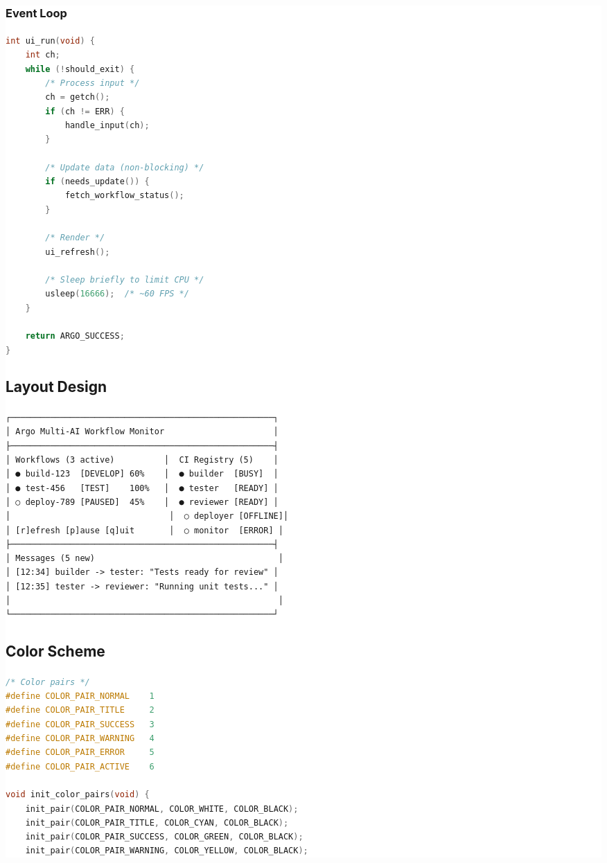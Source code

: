 ### Event Loop
```c
int ui_run(void) {
    int ch;
    while (!should_exit) {
        /* Process input */
        ch = getch();
        if (ch != ERR) {
            handle_input(ch);
        }

        /* Update data (non-blocking) */
        if (needs_update()) {
            fetch_workflow_status();
        }

        /* Render */
        ui_refresh();

        /* Sleep briefly to limit CPU */
        usleep(16666);  /* ~60 FPS */
    }

    return ARGO_SUCCESS;
}
```

## Layout Design

```
┌─────────────────────────────────────────────────────┐
│ Argo Multi-AI Workflow Monitor                      │
├─────────────────────────────────────────────────────┤
│ Workflows (3 active)          │  CI Registry (5)    │
│ ● build-123  [DEVELOP] 60%    │  ● builder  [BUSY]  │
│ ● test-456   [TEST]    100%   │  ● tester   [READY] │
│ ○ deploy-789 [PAUSED]  45%    │  ● reviewer [READY] │
│                                │  ○ deployer [OFFLINE]│
│ [r]efresh [p]ause [q]uit       │  ○ monitor  [ERROR] │
├─────────────────────────────────────────────────────┤
│ Messages (5 new)                                     │
│ [12:34] builder -> tester: "Tests ready for review" │
│ [12:35] tester -> reviewer: "Running unit tests..." │
│                                                      │
└─────────────────────────────────────────────────────┘
```

## Color Scheme

```c
/* Color pairs */
#define COLOR_PAIR_NORMAL    1
#define COLOR_PAIR_TITLE     2
#define COLOR_PAIR_SUCCESS   3
#define COLOR_PAIR_WARNING   4
#define COLOR_PAIR_ERROR     5
#define COLOR_PAIR_ACTIVE    6

void init_color_pairs(void) {
    init_pair(COLOR_PAIR_NORMAL, COLOR_WHITE, COLOR_BLACK);
    init_pair(COLOR_PAIR_TITLE, COLOR_CYAN, COLOR_BLACK);
    init_pair(COLOR_PAIR_SUCCESS, COLOR_GREEN, COLOR_BLACK);
    init_pair(COLOR_PAIR_WARNING, COLOR_YELLOW, COLOR_BLACK);
```
